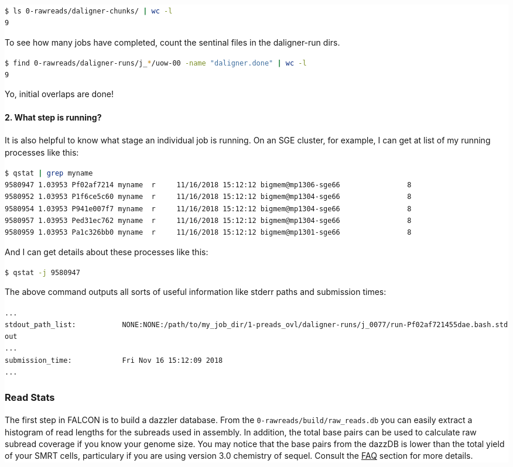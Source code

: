 ```bash
$ ls 0-rawreads/daligner-chunks/ | wc -l
9
```

To see how many jobs have completed, count the sentinal files in the daligner-run dirs.

```bash
$ find 0-rawreads/daligner-runs/j_*/uow-00 -name "daligner.done" | wc -l
9
```

Yo, initial overlaps are done!


#### 2. What step is running?

It is also helpful to know what stage an individual job is running. On an SGE cluster, for example, I can get at list of my running processes like this:

```bash
$ qstat | grep myname
9580947 1.03953 Pf02af7214 myname  r     11/16/2018 15:12:12 bigmem@mp1306-sge66                8        
9580952 1.03953 P1f6ce5c60 myname  r     11/16/2018 15:12:12 bigmem@mp1304-sge66                8        
9580954 1.03953 P941e007f7 myname  r     11/16/2018 15:12:12 bigmem@mp1304-sge66                8        
9580957 1.03953 Ped31ec762 myname  r     11/16/2018 15:12:12 bigmem@mp1304-sge66                8        
9580959 1.03953 Pa1c326bb0 myname  r     11/16/2018 15:12:12 bigmem@mp1301-sge66                8        
```

And I can get details about these processes like this:

```bash
$ qstat -j 9580947
```

The above command outputs all sorts of useful information like stderr paths and submission times:

```bash
...
stdout_path_list:           NONE:NONE:/path/to/my_job_dir/1-preads_ovl/daligner-runs/j_0077/run-Pf02af721455dae.bash.stdout
...
submission_time:            Fri Nov 16 15:12:09 2018
...
```

### Read Stats

The first step in FALCON is to build a dazzler database. From the `0-rawreads/build/raw_reads.db` you can easily extract 
a histogram of read lengths for the subreads used in assembly. In addition, the total base pairs can be used to calculate
raw subread coverage if you know your genome size. You may notice that the base pairs from the dazzDB is lower than the total yield of 
your SMRT cells, particulary if you are using version 3.0 chemistry of sequel. Consult the [FAQ](#what-coverage) section for more details.
